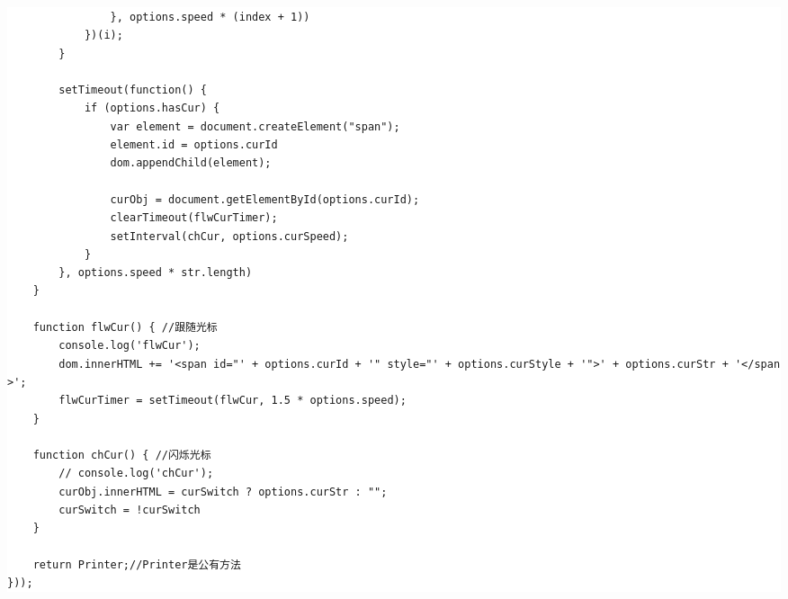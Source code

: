 ```
                }, options.speed * (index + 1))
            })(i);
        }

        setTimeout(function() {
            if (options.hasCur) {
                var element = document.createElement("span");
                element.id = options.curId
                dom.appendChild(element);

                curObj = document.getElementById(options.curId);
                clearTimeout(flwCurTimer);
                setInterval(chCur, options.curSpeed);
            }
        }, options.speed * str.length)
    }

    function flwCur() { //跟随光标
        console.log('flwCur');
        dom.innerHTML += '<span id="' + options.curId + '" style="' + options.curStyle + '">' + options.curStr + '</span>';
        flwCurTimer = setTimeout(flwCur, 1.5 * options.speed);
    }

    function chCur() { //闪烁光标
        // console.log('chCur');
        curObj.innerHTML = curSwitch ? options.curStr : "";
        curSwitch = !curSwitch
    }

    return Printer;//Printer是公有方法
}));
```
